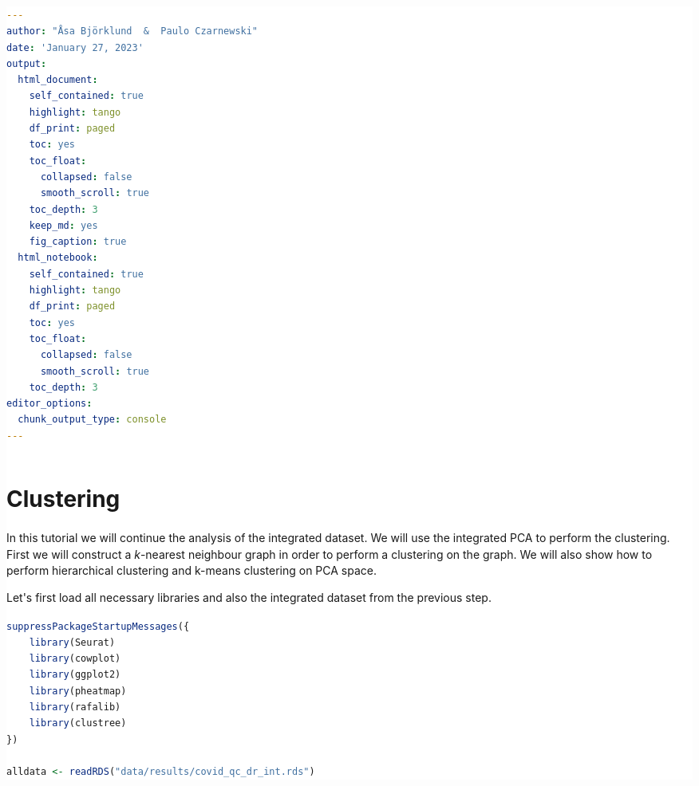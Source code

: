 ```yaml
---
author: "Åsa Björklund  &  Paulo Czarnewski"
date: 'January 27, 2023'
output:
  html_document:
    self_contained: true
    highlight: tango
    df_print: paged
    toc: yes
    toc_float:
      collapsed: false
      smooth_scroll: true
    toc_depth: 3
    keep_md: yes
    fig_caption: true
  html_notebook:
    self_contained: true
    highlight: tango
    df_print: paged
    toc: yes
    toc_float:
      collapsed: false
      smooth_scroll: true
    toc_depth: 3
editor_options:
  chunk_output_type: console
---
```



<style>
h1, .h1, h2, .h2, h3, .h3, h4, .h4 { margin-top: 50px }
p.caption {font-size: 0.9em;font-style: italic;color: grey;margin-right: 10%;margin-left: 10%;text-align: justify}
</style>

# Clustering


In this tutorial we will continue the analysis of the integrated dataset. We will use the integrated PCA to perform the clustering. First we will construct a $k$-nearest neighbour graph in order to perform a clustering on the graph. We will also show how to perform hierarchical clustering and k-means clustering on PCA space.

Let's first load all necessary libraries and also the integrated dataset from the previous step.


```r
suppressPackageStartupMessages({
    library(Seurat)
    library(cowplot)
    library(ggplot2)
    library(pheatmap)
    library(rafalib)
    library(clustree)
})

alldata <- readRDS("data/results/covid_qc_dr_int.rds")
```
